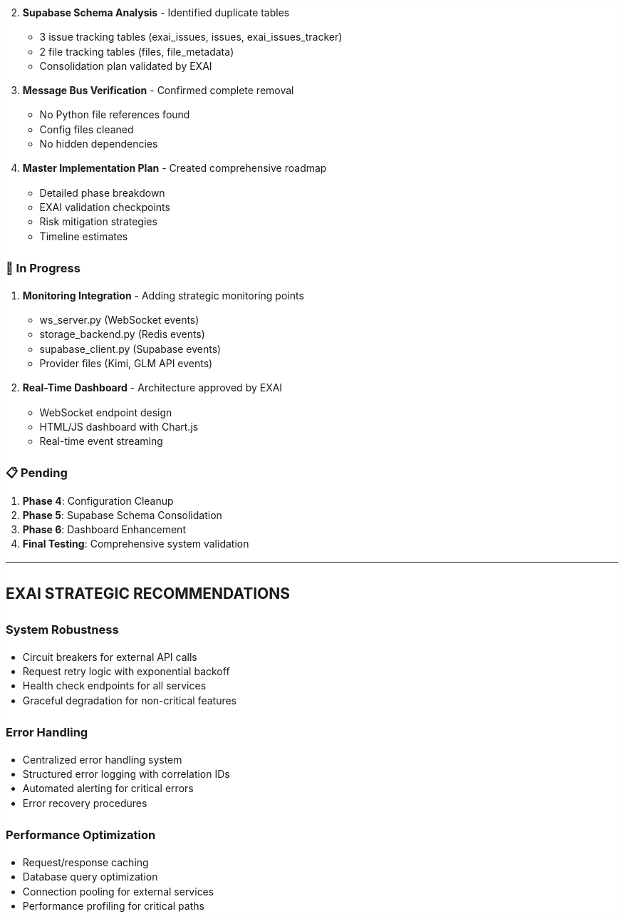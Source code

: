 2. **Supabase Schema Analysis** - Identified duplicate tables
   - 3 issue tracking tables (exai_issues, issues, exai_issues_tracker)
   - 2 file tracking tables (files, file_metadata)
   - Consolidation plan validated by EXAI

3. **Message Bus Verification** - Confirmed complete removal
   - No Python file references found
   - Config files cleaned
   - No hidden dependencies

4. **Master Implementation Plan** - Created comprehensive roadmap
   - Detailed phase breakdown
   - EXAI validation checkpoints
   - Risk mitigation strategies
   - Timeline estimates

### 🔄 In Progress
1. **Monitoring Integration** - Adding strategic monitoring points
   - ws_server.py (WebSocket events)
   - storage_backend.py (Redis events)
   - supabase_client.py (Supabase events)
   - Provider files (Kimi, GLM API events)

2. **Real-Time Dashboard** - Architecture approved by EXAI
   - WebSocket endpoint design
   - HTML/JS dashboard with Chart.js
   - Real-time event streaming

### 📋 Pending
1. **Phase 4**: Configuration Cleanup
2. **Phase 5**: Supabase Schema Consolidation
3. **Phase 6**: Dashboard Enhancement
4. **Final Testing**: Comprehensive system validation

---

## EXAI STRATEGIC RECOMMENDATIONS

### System Robustness
- Circuit breakers for external API calls
- Request retry logic with exponential backoff
- Health check endpoints for all services
- Graceful degradation for non-critical features

### Error Handling
- Centralized error handling system
- Structured error logging with correlation IDs
- Automated alerting for critical errors
- Error recovery procedures

### Performance Optimization
- Request/response caching
- Database query optimization
- Connection pooling for external services
- Performance profiling for critical paths
